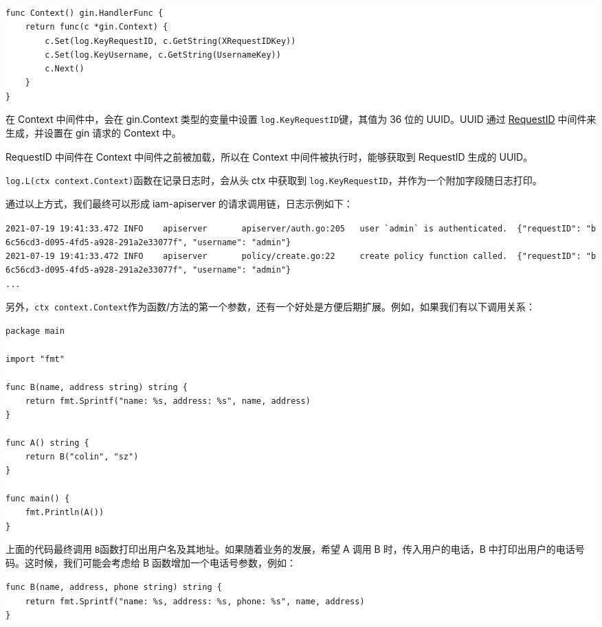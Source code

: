 ```
func Context() gin.HandlerFunc {
	return func(c *gin.Context) {
		c.Set(log.KeyRequestID, c.GetString(XRequestIDKey))
		c.Set(log.KeyUsername, c.GetString(UsernameKey))
		c.Next()
	}
}

```

在 Context 中间件中，会在 gin.Context 类型的变量中设置 `log.KeyRequestID`键，其值为 36 位的 UUID。UUID 通过 [RequestID](https://github.com/marmotedu/iam/blob/v1.0.4/internal/pkg/middleware/requestid.go#L22) 中间件来生成，并设置在 gin 请求的 Context 中。

RequestID 中间件在 Context 中间件之前被加载，所以在 Context 中间件被执行时，能够获取到 RequestID 生成的 UUID。

`log.L(ctx context.Context)`函数在记录日志时，会从头 ctx 中获取到 `log.KeyRequestID`，并作为一个附加字段随日志打印。

通过以上方式，我们最终可以形成 iam-apiserver 的请求调用链，日志示例如下：

```
2021-07-19 19:41:33.472 INFO    apiserver       apiserver/auth.go:205   user `admin` is authenticated.  {"requestID": "b6c56cd3-d095-4fd5-a928-291a2e33077f", "username": "admin"}
2021-07-19 19:41:33.472 INFO    apiserver       policy/create.go:22     create policy function called.  {"requestID": "b6c56cd3-d095-4fd5-a928-291a2e33077f", "username": "admin"}
...

```

另外，`ctx context.Context`作为函数/方法的第一个参数，还有一个好处是方便后期扩展。例如，如果我们有以下调用关系：

```
package main

import "fmt"

func B(name, address string) string {
    return fmt.Sprintf("name: %s, address: %s", name, address)
}

func A() string {
    return B("colin", "sz")
}

func main() {
    fmt.Println(A())
}

```

上面的代码最终调用 `B`函数打印出用户名及其地址。如果随着业务的发展，希望 A 调用 B 时，传入用户的电话，B 中打印出用户的电话号码。这时候，我们可能会考虑给 B 函数增加一个电话号参数，例如：

```
func B(name, address, phone string) string {
    return fmt.Sprintf("name: %s, address: %s, phone: %s", name, address)
}

```
